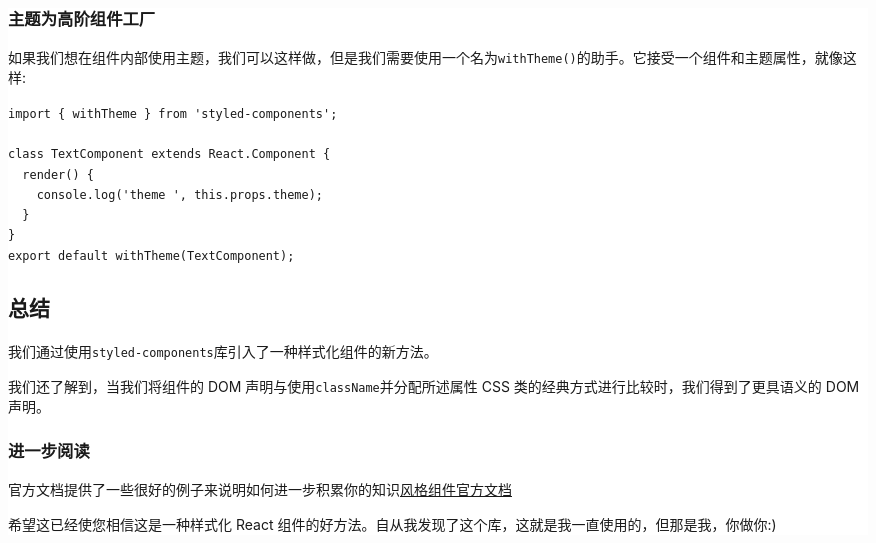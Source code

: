 ### 主题为高阶组件工厂

如果我们想在组件内部使用主题，我们可以这样做，但是我们需要使用一个名为`withTheme()`的助手。它接受一个组件和主题属性，就像这样:

```
import { withTheme } from 'styled-components';

class TextComponent extends React.Component {
  render() {
    console.log('theme ', this.props.theme);
  }
}
export default withTheme(TextComponent); 
```

## 总结

我们通过使用`styled-components`库引入了一种样式化组件的新方法。

我们还了解到，当我们将组件的 DOM 声明与使用`className`并分配所述属性 CSS 类的经典方式进行比较时，我们得到了更具语义的 DOM 声明。

### 进一步阅读

官方文档提供了一些很好的例子来说明如何进一步积累你的知识[风格组件官方文档](https://www.styled-components.com/)

希望这已经使您相信这是一种样式化 React 组件的好方法。自从我发现了这个库，这就是我一直使用的，但那是我，你做你:)
